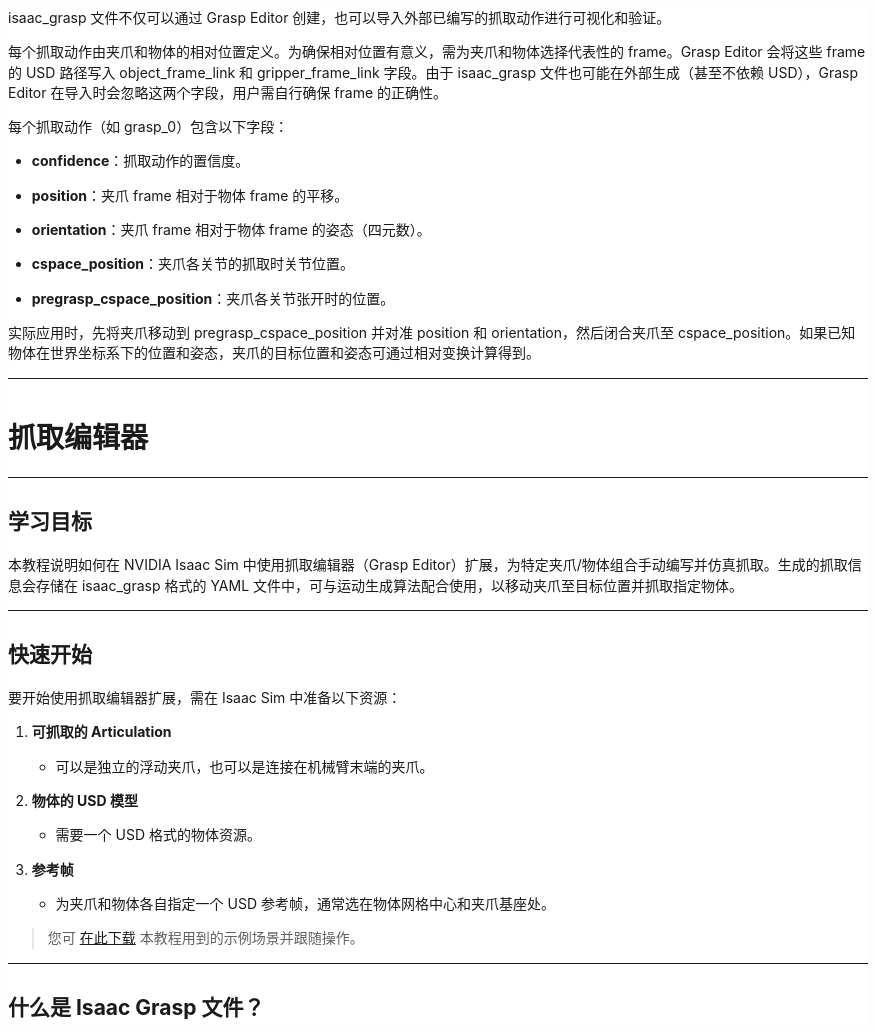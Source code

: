 isaac_grasp 文件不仅可以通过 Grasp Editor 创建，也可以导入外部已编写的抓取动作进行可视化和验证。

每个抓取动作由夹爪和物体的相对位置定义。为确保相对位置有意义，需为夹爪和物体选择代表性的 frame。Grasp Editor 会将这些 frame 的 USD 路径写入 object_frame_link 和 gripper_frame_link 字段。由于 isaac_grasp 文件也可能在外部生成（甚至不依赖 USD），Grasp Editor 在导入时会忽略这两个字段，用户需自行确保 frame 的正确性。

每个抓取动作（如 grasp_0）包含以下字段：

- **confidence**：抓取动作的置信度。
    
- **position**：夹爪 frame 相对于物体 frame 的平移。
    
- **orientation**：夹爪 frame 相对于物体 frame 的姿态（四元数）。
    
- **cspace_position**：夹爪各关节的抓取时关节位置。
    
- **pregrasp_cspace_position**：夹爪各关节张开时的位置。
    

实际应用时，先将夹爪移动到 pregrasp_cspace_position 并对准 position 和 orientation，然后闭合夹爪至 cspace_position。如果已知物体在世界坐标系下的位置和姿态，夹爪的目标位置和姿态可通过相对变换计算得到。

---


# 抓取编辑器

---

## 学习目标

本教程说明如何在 NVIDIA Isaac Sim 中使用抓取编辑器（Grasp Editor）扩展，为特定夹爪/物体组合手动编写并仿真抓取。生成的抓取信息会存储在 isaac_grasp 格式的 YAML 文件中，可与运动生成算法配合使用，以移动夹爪至目标位置并抓取指定物体。

---

## 快速开始

要开始使用抓取编辑器扩展，需在 Isaac Sim 中准备以下资源：

1. **可抓取的 Articulation**
    
    - 可以是独立的浮动夹爪，也可以是连接在机械臂末端的夹爪。
        
2. **物体的 USD 模型**
    
    - 需要一个 USD 格式的物体资源。
        
3. **参考帧**
    
    - 为夹爪和物体各自指定一个 USD 参考帧，通常选在物体网格中心和夹爪基座处。
        

> 您可 [在此下载](https://chatai.qqyunsd.com/c/682444ad-1a00-800b-9620-3fe3fd923d1c#) 本教程用到的示例场景并跟随操作。

---

## 什么是 Isaac Grasp 文件？

